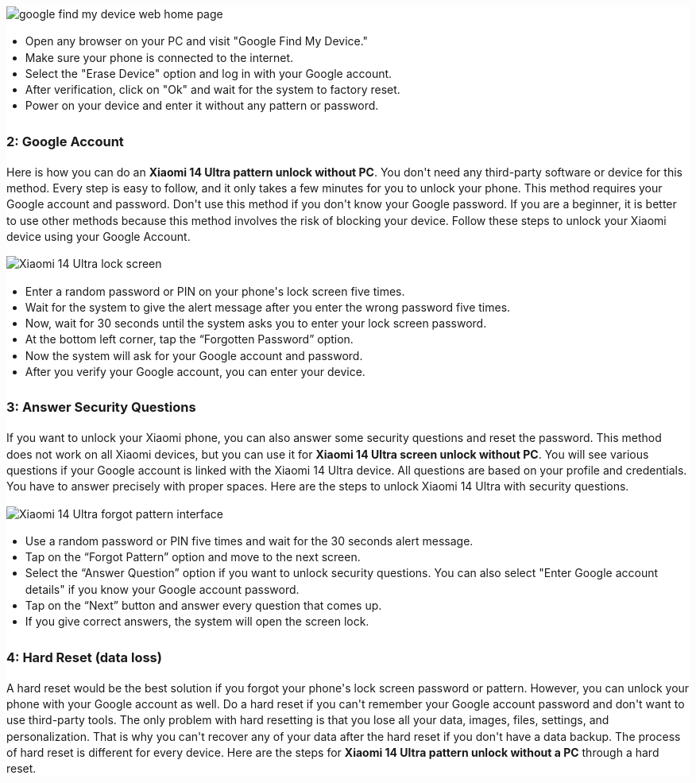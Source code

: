 ![google find my device web home page](https://images.wondershare.com/drfone/article/2022/10/oppo-a37-password-unlock-01.jpg)

- Open any browser on your PC and visit "Google Find My Device."
- Make sure your phone is connected to the internet.
- Select the "Erase Device" option and log in with your Google account.
- After verification, click on "Ok" and wait for the system to factory reset.
- Power on your device and enter it without any pattern or password.

### 2: Google Account

Here is how you can do an **Xiaomi 14 Ultra  pattern unlock without PC**. You don't need any third-party software or device for this method. Every step is easy to follow, and it only takes a few minutes for you to unlock your phone. This method requires your Google account and password. Don't use this method if you don't know your Google password. If you are a beginner, it is better to use other methods because this method involves the risk of blocking your device. Follow these steps to unlock your Xiaomi  device using your Google Account.

![Xiaomi 14 Ultra  lock screen](https://images.wondershare.com/drfone/article/2022/10/oppo-a37-password-unlock-02.jpg)

- Enter a random password or PIN on your phone's lock screen five times.
- Wait for the system to give the alert message after you enter the wrong password five times.
- Now, wait for 30 seconds until the system asks you to enter your lock screen password.
- At the bottom left corner, tap the “Forgotten Password” option.
- Now the system will ask for your Google account and password.
- After you verify your Google account, you can enter your device.

### 3: Answer Security Questions

If you want to unlock your Xiaomi  phone, you can also answer some security questions and reset the password. This method does not work on all Xiaomi  devices, but you can use it for **Xiaomi 14 Ultra  screen unlock without PC**. You will see various questions if your Google account is linked with the Xiaomi 14 Ultra device. All questions are based on your profile and credentials. You have to answer precisely with proper spaces. Here are the steps to unlock Xiaomi 14 Ultra  with security questions.

![Xiaomi 14 Ultra  forgot pattern interface](https://images.wondershare.com/drfone/article/2022/10/oppo-a37-password-unlock-03.jpg)

- Use a random password or PIN five times and wait for the 30 seconds alert message.
- Tap on the “Forgot Pattern” option and move to the next screen.
- Select the “Answer Question” option if you want to unlock security questions. You can also select "Enter Google account details" if you know your Google account password.
- Tap on the “Next” button and answer every question that comes up.
- If you give correct answers, the system will open the screen lock.

### 4: Hard Reset (data loss)

A hard reset would be the best solution if you forgot your phone's lock screen password or pattern. However, you can unlock your phone with your Google account as well. Do a hard reset if you can't remember your Google account password and don't want to use third-party tools. The only problem with hard resetting is that you lose all your data, images, files, settings, and personalization. That is why you can't recover any of your data after the hard reset if you don't have a data backup. The process of hard reset is different for every device. Here are the steps for **Xiaomi 14 Ultra  pattern unlock without a PC** through a hard reset.
